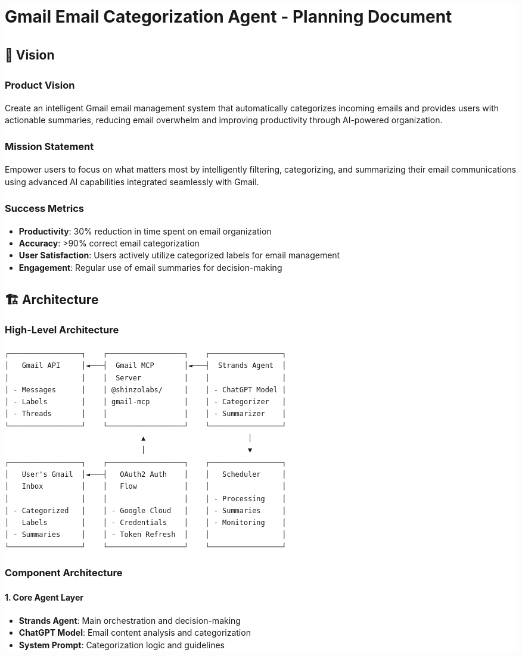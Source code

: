 # Gmail Email Categorization Agent - Planning Document

## 🎯 Vision

### Product Vision
Create an intelligent Gmail email management system that automatically categorizes incoming emails and provides users with actionable summaries, reducing email overwhelm and improving productivity through AI-powered organization.

### Mission Statement
Empower users to focus on what matters most by intelligently filtering, categorizing, and summarizing their email communications using advanced AI capabilities integrated seamlessly with Gmail.

### Success Metrics
- **Productivity**: 30% reduction in time spent on email organization
- **Accuracy**: >90% correct email categorization
- **User Satisfaction**: Users actively utilize categorized labels for email management
- **Engagement**: Regular use of email summaries for decision-making

## 🏗️ Architecture

### High-Level Architecture
```
┌─────────────────┐    ┌──────────────────┐    ┌─────────────────┐
│   Gmail API     │◄───┤  Gmail MCP       │◄───┤  Strands Agent  │
│                 │    │  Server          │    │                 │
│ - Messages      │    │ @shinzolabs/     │    │ - ChatGPT Model │
│ - Labels        │    │ gmail-mcp        │    │ - Categorizer   │
│ - Threads       │    │                  │    │ - Summarizer    │
└─────────────────┘    └──────────────────┘    └─────────────────┘
                                ▲                        │
                                │                        ▼
┌─────────────────┐    ┌──────────────────┐    ┌─────────────────┐
│   User's Gmail  │◄───┤   OAuth2 Auth    │    │   Scheduler     │
│   Inbox         │    │   Flow           │    │                 │
│                 │    │                  │    │ - Processing    │
│ - Categorized   │    │ - Google Cloud   │    │ - Summaries     │
│   Labels        │    │ - Credentials    │    │ - Monitoring    │
│ - Summaries     │    │ - Token Refresh  │    │                 │
└─────────────────┘    └──────────────────┘    └─────────────────┘
```

### Component Architecture

#### 1. Core Agent Layer
- **Strands Agent**: Main orchestration and decision-making
- **ChatGPT Model**: Email content analysis and categorization
- **System Prompt**: Categorization logic and guidelines
